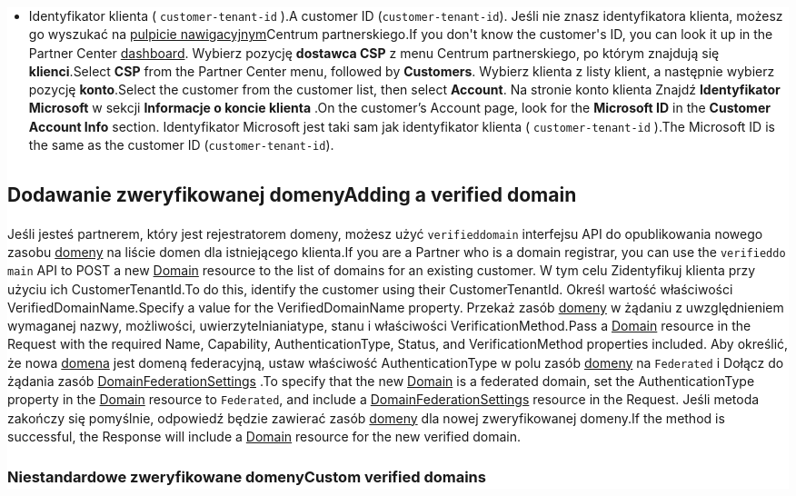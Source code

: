 - <span data-ttu-id="a181d-115">Identyfikator klienta ( `customer-tenant-id` ).</span><span class="sxs-lookup"><span data-stu-id="a181d-115">A customer ID (`customer-tenant-id`).</span></span> <span data-ttu-id="a181d-116">Jeśli nie znasz identyfikatora klienta, możesz go wyszukać na [pulpicie nawigacyjnym](https://partner.microsoft.com/dashboard)Centrum partnerskiego.</span><span class="sxs-lookup"><span data-stu-id="a181d-116">If you don't know the customer's ID, you can look it up in the Partner Center [dashboard](https://partner.microsoft.com/dashboard).</span></span> <span data-ttu-id="a181d-117">Wybierz pozycję **dostawca CSP** z menu Centrum partnerskiego, po którym znajdują się **klienci**.</span><span class="sxs-lookup"><span data-stu-id="a181d-117">Select **CSP** from the Partner Center menu, followed by **Customers**.</span></span> <span data-ttu-id="a181d-118">Wybierz klienta z listy klient, a następnie wybierz pozycję **konto**.</span><span class="sxs-lookup"><span data-stu-id="a181d-118">Select the customer from the customer list, then select **Account**.</span></span> <span data-ttu-id="a181d-119">Na stronie konto klienta Znajdź **Identyfikator Microsoft** w sekcji **Informacje o koncie klienta** .</span><span class="sxs-lookup"><span data-stu-id="a181d-119">On the customer’s Account page, look for the **Microsoft ID** in the **Customer Account Info** section.</span></span> <span data-ttu-id="a181d-120">Identyfikator Microsoft jest taki sam jak identyfikator klienta ( `customer-tenant-id` ).</span><span class="sxs-lookup"><span data-stu-id="a181d-120">The Microsoft ID is the same as the customer ID  (`customer-tenant-id`).</span></span>

## <a name="adding-a-verified-domain"></a><span data-ttu-id="a181d-121">Dodawanie zweryfikowanej domeny</span><span class="sxs-lookup"><span data-stu-id="a181d-121">Adding a verified domain</span></span>

<span data-ttu-id="a181d-122">Jeśli jesteś partnerem, który jest rejestratorem domeny, możesz użyć `verifieddomain` interfejsu API do opublikowania nowego zasobu [domeny](#domain) na liście domen dla istniejącego klienta.</span><span class="sxs-lookup"><span data-stu-id="a181d-122">If you are a Partner who is a domain registrar, you can use the `verifieddomain` API to POST a new [Domain](#domain) resource to the list of domains for an existing customer.</span></span> <span data-ttu-id="a181d-123">W tym celu Zidentyfikuj klienta przy użyciu ich CustomerTenantId.</span><span class="sxs-lookup"><span data-stu-id="a181d-123">To do this, identify the customer using their CustomerTenantId.</span></span> <span data-ttu-id="a181d-124">Określ wartość właściwości VerifiedDomainName.</span><span class="sxs-lookup"><span data-stu-id="a181d-124">Specify a value for the VerifiedDomainName property.</span></span> <span data-ttu-id="a181d-125">Przekaż zasób [domeny](#domain) w żądaniu z uwzględnieniem wymaganej nazwy, możliwości, uwierzytelnianiatype, stanu i właściwości VerificationMethod.</span><span class="sxs-lookup"><span data-stu-id="a181d-125">Pass a [Domain](#domain) resource in the Request with the required Name, Capability, AuthenticationType, Status, and VerificationMethod properties included.</span></span> <span data-ttu-id="a181d-126">Aby określić, że nowa [domena](#domain) jest domeną federacyjną, ustaw właściwość AuthenticationType w polu zasób [domeny](#domain) na `Federated` i Dołącz do żądania zasób [DomainFederationSettings](#domain-federation-settings) .</span><span class="sxs-lookup"><span data-stu-id="a181d-126">To specify that the new [Domain](#domain) is a federated domain, set the AuthenticationType property in the [Domain](#domain) resource to `Federated`, and include a [DomainFederationSettings](#domain-federation-settings) resource in the Request.</span></span> <span data-ttu-id="a181d-127">Jeśli metoda zakończy się pomyślnie, odpowiedź będzie zawierać zasób [domeny](#domain) dla nowej zweryfikowanej domeny.</span><span class="sxs-lookup"><span data-stu-id="a181d-127">If the method is successful, the Response will include a [Domain](#domain) resource for the new verified domain.</span></span>

### <a name="custom-verified-domains"></a><span data-ttu-id="a181d-128">Niestandardowe zweryfikowane domeny</span><span class="sxs-lookup"><span data-stu-id="a181d-128">Custom verified domains</span></span>
